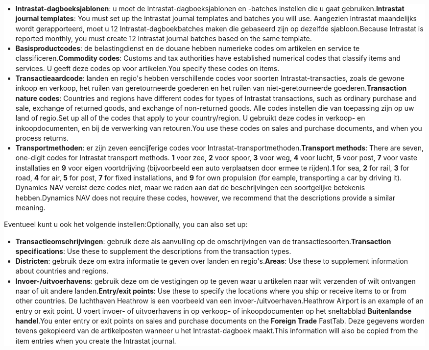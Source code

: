 * <span data-ttu-id="a9669-110">**Intrastat-dagboeksjablonen**: u moet de Intrastat-dagboeksjablonen en -batches instellen die u gaat gebruiken.</span><span class="sxs-lookup"><span data-stu-id="a9669-110">**Intrastat journal templates**: You must set up the Intrastat journal templates and batches you will use.</span></span> <span data-ttu-id="a9669-111">Aangezien Intrastat maandelijks wordt gerapporteerd, moet u 12 Intrastat-dagboekbatches maken die gebaseerd zijn op dezelfde sjabloon.</span><span class="sxs-lookup"><span data-stu-id="a9669-111">Because Intrastat is reported monthly, you must create 12 Intrastat journal batches based on the same template.</span></span>  
* <span data-ttu-id="a9669-112">**Basisproductcodes**: de belastingdienst en de douane hebben numerieke codes om artikelen en service te classificeren.</span><span class="sxs-lookup"><span data-stu-id="a9669-112">**Commodity codes**: Customs and tax authorities have established numerical codes that classify items and services.</span></span> <span data-ttu-id="a9669-113">U geeft deze codes op voor artikelen.</span><span class="sxs-lookup"><span data-stu-id="a9669-113">You specify these codes on items.</span></span>
* <span data-ttu-id="a9669-114">**Transactieaardcode**: landen en regio's hebben verschillende codes voor soorten Intrastat-transacties, zoals de gewone inkoop en verkoop, het ruilen van geretourneerde goederen en het ruilen van niet-geretourneerde goederen.</span><span class="sxs-lookup"><span data-stu-id="a9669-114">**Transaction nature codes**: Countries and regions have different codes for types of Intrastat transactions, such as ordinary purchase and sale, exchange of returned goods, and exchange of non-returned goods.</span></span> <span data-ttu-id="a9669-115">Alle codes instellen die van toepassing zijn op uw land of regio.</span><span class="sxs-lookup"><span data-stu-id="a9669-115">Set up all of the codes that apply to your country/region.</span></span> <span data-ttu-id="a9669-116">U gebruikt deze codes in verkoop- en inkoopdocumenten, en bij de verwerking van retouren.</span><span class="sxs-lookup"><span data-stu-id="a9669-116">You use these codes on sales and purchase documents, and when you process returns.</span></span>  
* <span data-ttu-id="a9669-117">**Transportmethoden**: er zijn zeven eencijferige codes voor Intrastat-transportmethoden.</span><span class="sxs-lookup"><span data-stu-id="a9669-117">**Transport methods**: There are seven, one-digit codes for Intrastat transport methods.</span></span> <span data-ttu-id="a9669-118">**1** voor zee, **2** voor spoor, **3** voor weg, **4** voor lucht, **5** voor post, **7** voor vaste installaties en **9** voor eigen voortdrijving (bijvoorbeeld een auto verplaatsen door ermee te rijden).</span><span class="sxs-lookup"><span data-stu-id="a9669-118">**1** for sea, **2** for rail, **3** for road, **4** for air, **5** for post, **7** for fixed installations, and **9** for own propulsion (for eample, transporting a car by driving it).</span></span> <span data-ttu-id="a9669-119">Dynamics NAV vereist deze codes niet, maar we raden aan dat de beschrijvingen een soortgelijke betekenis hebben.</span><span class="sxs-lookup"><span data-stu-id="a9669-119">Dynamics NAV does not require these codes, however, we recommend that the descriptions provide a similar meaning.</span></span>  

<span data-ttu-id="a9669-120">Eventueel kunt u ook het volgende instellen:</span><span class="sxs-lookup"><span data-stu-id="a9669-120">Optionally, you can also set up:</span></span>

* <span data-ttu-id="a9669-121">**Transactieomschrijvingen**: gebruik deze als aanvulling op de omschrijvingen van de transactiesoorten.</span><span class="sxs-lookup"><span data-stu-id="a9669-121">**Transaction specifications**: Use these to supplement the descriptions from the transaction types.</span></span>  
* <span data-ttu-id="a9669-122">**Districten**: gebruik deze om extra informatie te geven over landen en regio's.</span><span class="sxs-lookup"><span data-stu-id="a9669-122">**Areas**: Use these to supplement information about countries and regions.</span></span>  
* <span data-ttu-id="a9669-123">**Invoer-/uitvoerhavens**: gebruik deze om de vestigingen op te geven waar u artikelen naar wilt verzenden of wilt ontvangen naar of uit andere landen.</span><span class="sxs-lookup"><span data-stu-id="a9669-123">**Entry/exit points**: Use these to specify the locations where you ship or receive items to or from other countries.</span></span> <span data-ttu-id="a9669-124">De luchthaven Heathrow is een voorbeeld van een invoer-/uitvoerhaven.</span><span class="sxs-lookup"><span data-stu-id="a9669-124">Heathrow Airport is an example of an entry or exit point.</span></span> <span data-ttu-id="a9669-125">U voert invoer- of uitvoerhavens in op verkoop- of inkoopdocumenten op het sneltabblad **Buitenlandse handel**.</span><span class="sxs-lookup"><span data-stu-id="a9669-125">You enter entry or exit points on sales and purchase documents on the **Foreign Trade** FastTab.</span></span> <span data-ttu-id="a9669-126">Deze gegevens worden tevens gekopieerd van de artikelposten wanneer u het Intrastat-dagboek maakt.</span><span class="sxs-lookup"><span data-stu-id="a9669-126">This information will also be copied from the item entries when you create the Intrastat journal.</span></span>  
